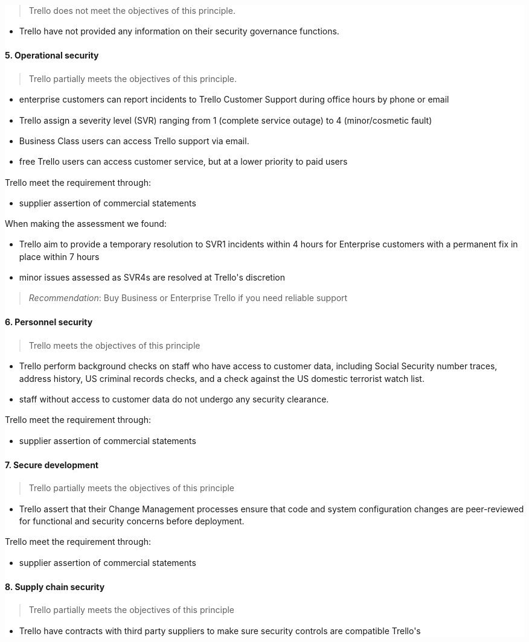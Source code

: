 >Trello does not meet the objectives of this principle.

* Trello have not provided any information on their security governance functions.

#### 5. Operational security

>Trello partially meets the objectives of this principle.

* enterprise customers can report incidents to Trello Customer Support during office hours by phone or email

* Trello assign a severity level (SVR) ranging from 1 (complete service outage) to 4 (minor/cosmetic fault)

* Business Class users can access Trello support via email.

* free Trello users can access customer service, but at a lower priority to paid users

Trello meet the requirement through:

* supplier assertion of commercial statements

When making the assessment we found:

* Trello aim to provide a temporary resolution to SVR1 incidents within 4 hours for Enterprise customers with a permanent fix in place within 7 hours

* minor issues assessed as SVR4s are resolved at Trello's discretion

>_Recommendation_: Buy Business or Enterprise Trello if you need reliable support

#### 6. Personnel security

>Trello meets the objectives of this principle

* Trello perform background checks on staff who have access to customer data, including Social Security number traces, address history, US criminal records checks, and a check against the US domestic terrorist watch list.

* staff without access to customer data do not undergo any security clearance.

Trello meet the requirement through:

* supplier assertion of commercial statements

#### 7. Secure development

>Trello partially meets the objectives of this principle

* Trello assert that their Change Management processes ensure that code and system configuration changes are peer-reviewed for functional and security concerns before deployment.

Trello meet the requirement through:

* supplier assertion of commercial statements

#### 8. Supply chain security

>Trello partially meets the objectives of this principle

* Trello have contracts with third party suppliers to make sure security controls are compatible Trello's
